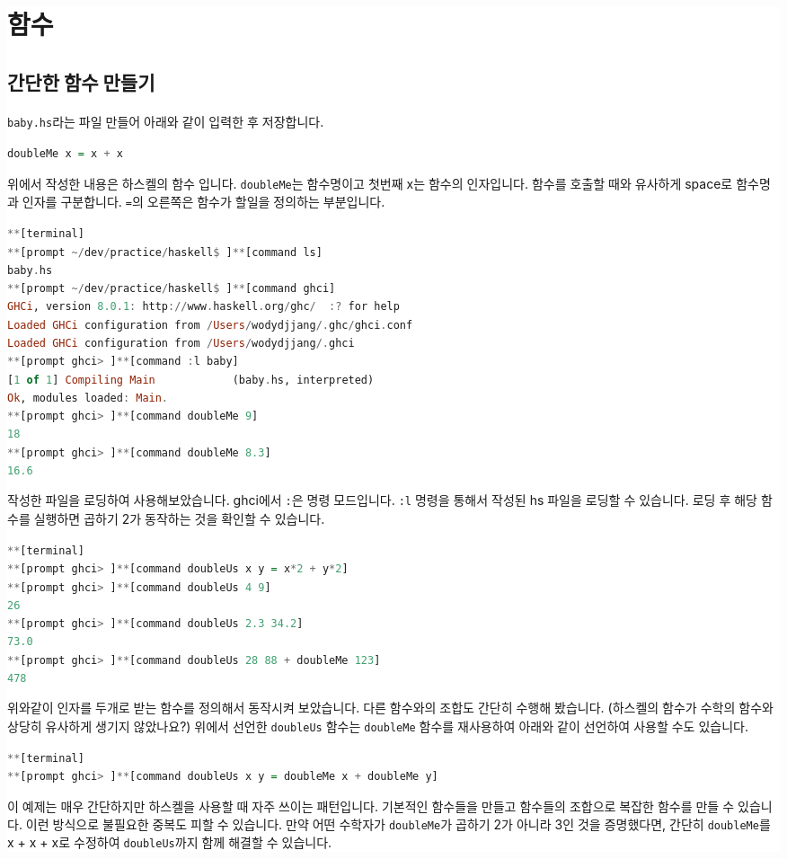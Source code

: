 # 함수

## 간단한 함수 만들기

`baby.hs`라는 파일 만들어 아래와 같이 입력한 후 저장합니다.

```haskell
doubleMe x = x + x
```

위에서 작성한 내용은 하스켈의 함수 입니다. `doubleMe`는 함수명이고 첫번째 x는 함수의 인자입니다. 함수를 호출할 때와 유사하게 space로 함수명과 인자를 구분합니다. `=`의 오른쪽은 함수가 할일을 정의하는 부분입니다.

```haskell
**[terminal]
**[prompt ~/dev/practice/haskell$ ]**[command ls]
baby.hs
**[prompt ~/dev/practice/haskell$ ]**[command ghci]
GHCi, version 8.0.1: http://www.haskell.org/ghc/  :? for help
Loaded GHCi configuration from /Users/wodydjjang/.ghc/ghci.conf
Loaded GHCi configuration from /Users/wodydjjang/.ghci
**[prompt ghci> ]**[command :l baby]
[1 of 1] Compiling Main            (baby.hs, interpreted)
Ok, modules loaded: Main.
**[prompt ghci> ]**[command doubleMe 9]
18
**[prompt ghci> ]**[command doubleMe 8.3]
16.6
```

작성한 파일을 로딩하여 사용해보았습니다. ghci에서 `:`은 명령 모드입니다. `:l` 명령을 통해서 작성된 hs 파일을 로딩할 수 있습니다. 로딩 후 해당 함수를 실행하면 곱하기 2가 동작하는 것을 확인할 수 있습니다.

```haskell
**[terminal]
**[prompt ghci> ]**[command doubleUs x y = x*2 + y*2]
**[prompt ghci> ]**[command doubleUs 4 9]
26
**[prompt ghci> ]**[command doubleUs 2.3 34.2]
73.0
**[prompt ghci> ]**[command doubleUs 28 88 + doubleMe 123]
478
```

위와같이 인자를 두개로 받는 함수를 정의해서 동작시켜 보았습니다. 다른 함수와의 조합도 간단히 수행해 봤습니다. \(하스켈의 함수가 수학의 함수와 상당히 유사하게 생기지 않았나요?\) 위에서 선언한 `doubleUs` 함수는 `doubleMe` 함수를 재사용하여 아래와 같이 선언하여 사용할 수도 있습니다.

```haskell
**[terminal]
**[prompt ghci> ]**[command doubleUs x y = doubleMe x + doubleMe y]
```

이 예제는 매우 간단하지만 하스켈을 사용할 때 자주 쓰이는 패턴입니다. 기본적인 함수들을 만들고 함수들의 조합으로 복잡한 함수를 만들 수 있습니다. 이런 방식으로 불필요한 중복도 피할 수 있습니다. 만약 어떤 수학자가 `doubleMe`가 곱하기 2가 아니라 3인 것을 증명했다면, 간단히 `doubleMe`를 x + x + x로 수정하여 `doubleUs`까지 함께 해결할 수 있습니다.
